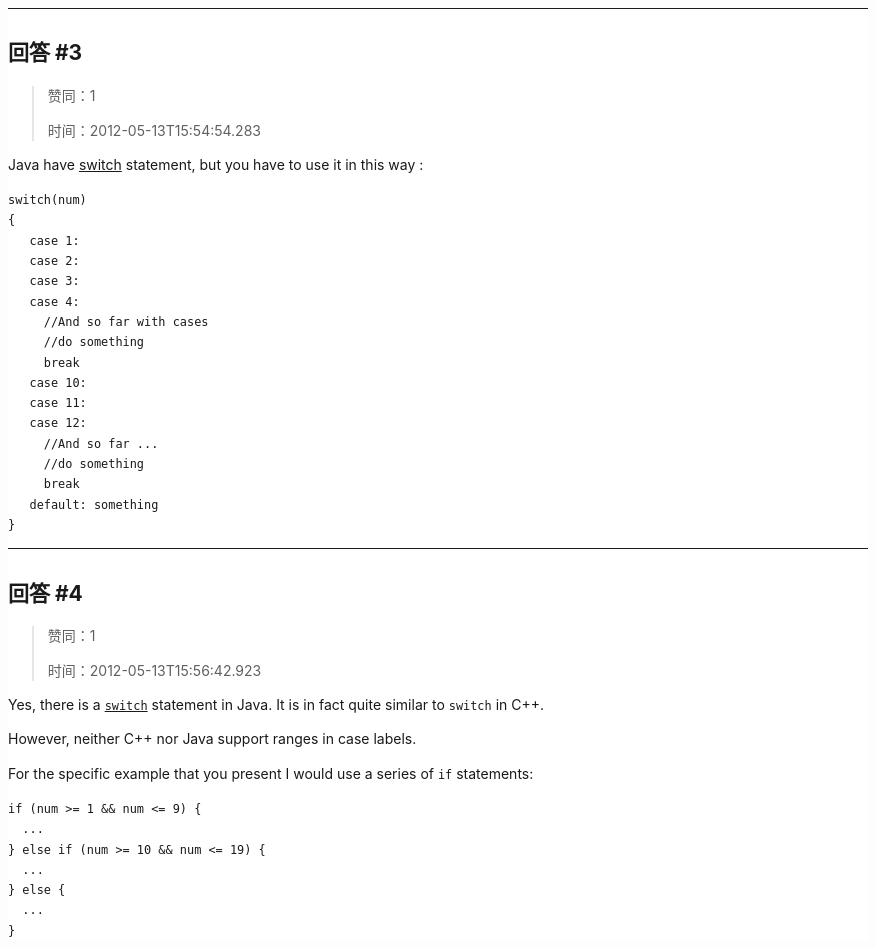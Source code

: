 * * *

## 回答 #3

> 赞同：1
> 
> 时间：2012-05-13T15:54:54.283

Java have [switch](http://docs.oracle.com/javase/tutorial/java/nutsandbolts/switch.html) statement, but you have to use it in this way :

```
switch(num)
{
   case 1:
   case 2:
   case 3:
   case 4:
     //And so far with cases 
     //do something
     break
   case 10:
   case 11:
   case 12:
     //And so far ...
     //do something
     break
   default: something
} 
```

* * *

## 回答 #4

> 赞同：1
> 
> 时间：2012-05-13T15:56:42.923

Yes, there is a [`switch`](http://docs.oracle.com/javase/tutorial/java/nutsandbolts/switch.html) statement in Java. It is in fact quite similar to `switch` in C++.

However, neither C++ nor Java support ranges in case labels.

For the specific example that you present I would use a series of `if` statements:

```
if (num >= 1 && num <= 9) {
  ...
} else if (num >= 10 && num <= 19) {
  ...
} else {
  ...
} 
```
